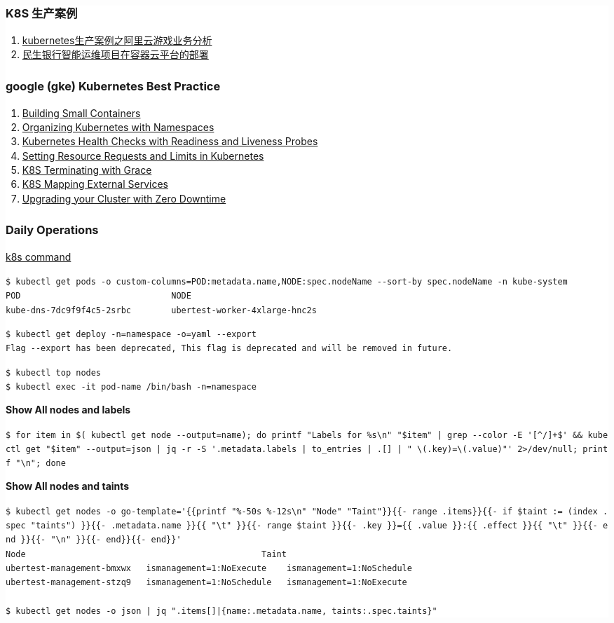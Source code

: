 ### K8S 生产案例

1. [kubernetes生产案例之阿里云游戏业务分析](k8s_prod1_AliGame.md)
2. [民生银行智能运维项目在容器云平台的部署](k8s_prod2_CMBC.md)

### google (gke) Kubernetes Best Practice

1. [Building Small Containers](k8s_bp1_small_container.md)
2. [Organizing Kubernetes with Namespaces](k8s_bp2_namespace.md)
3. [Kubernetes Health Checks with Readiness and Liveness Probes ](k8s_bp3_probes.md)
4. [Setting Resource Requests and Limits in Kubernetes](k8s_bp4_resouce_request_limit.md)
5. [K8S Terminating with Grace](k8s_bp5_grace_termination.md)
6. [K8S Mapping External Services](k8s_bp6_mapping_external_service.md)
7. [Upgrading your Cluster with Zero Downtime](k8s_bp7_upgrading_cluster.md)



### Daily Operations

[k8s command](https://kubernetes.io/docs/reference/generated/kubectl/kubectl-commands#-strong-getting-started-strong-)

```
$ kubectl get pods -o custom-columns=POD:metadata.name,NODE:spec.nodeName --sort-by spec.nodeName -n kube-system
POD                              NODE
kube-dns-7dc9f9f4c5-2srbc        ubertest-worker-4xlarge-hnc2s
```

```
$ kubectl get deploy -n=namespace -o=yaml --export
Flag --export has been deprecated, This flag is deprecated and will be removed in future.
```

```
$ kubectl top nodes
$ kubectl exec -it pod-name /bin/bash -n=namespace
```

**Show All nodes and labels**

```
$ for item in $( kubectl get node --output=name); do printf "Labels for %s\n" "$item" | grep --color -E '[^/]+$' && kubectl get "$item" --output=json | jq -r -S '.metadata.labels | to_entries | .[] | " \(.key)=\(.value)"' 2>/dev/null; printf "\n"; done

```

**Show All nodes and taints**

```
$ kubectl get nodes -o go-template='{{printf "%-50s %-12s\n" "Node" "Taint"}}{{- range .items}}{{- if $taint := (index .spec "taints") }}{{- .metadata.name }}{{ "\t" }}{{- range $taint }}{{- .key }}={{ .value }}:{{ .effect }}{{ "\t" }}{{- end }}{{- "\n" }}{{- end}}{{- end}}'
Node                                               Taint
ubertest-management-bmxwx	ismanagement=1:NoExecute	ismanagement=1:NoSchedule
ubertest-management-stzq9	ismanagement=1:NoSchedule	ismanagement=1:NoExecute

$ kubectl get nodes -o json | jq ".items[]|{name:.metadata.name, taints:.spec.taints}"
```
